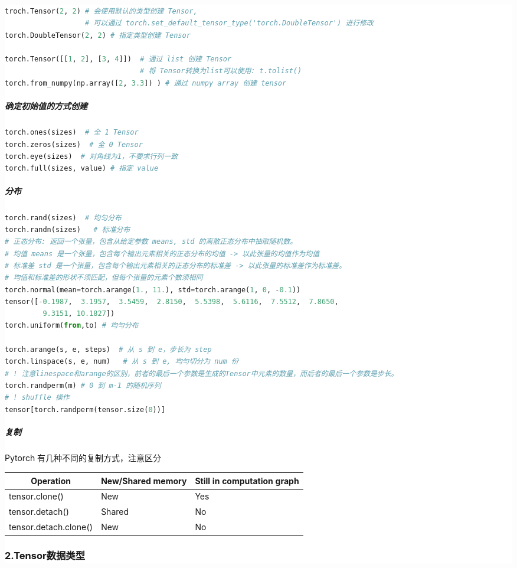 ```python
troch.Tensor(2, 2) # 会使用默认的类型创建 Tensor, 
                   # 可以通过 torch.set_default_tensor_type('torch.DoubleTensor') 进行修改
torch.DoubleTensor(2, 2) # 指定类型创建 Tensor

torch.Tensor([[1, 2], [3, 4]])  # 通过 list 创建 Tensor
                                # 将 Tensor转换为list可以使用: t.tolist()
torch.from_numpy(np.array([2, 3.3]) ) # 通过 numpy array 创建 tensor
```

##### 确定初始值的方式创建

```python
torch.ones(sizes)  # 全 1 Tensor     
torch.zeros(sizes)  # 全 0 Tensor
torch.eye(sizes)  # 对角线为1，不要求行列一致
torch.full(sizes, value) # 指定 value
```

##### 分布

```python
torch.rand(sizes)  # 均匀分布   
torch.randn(sizes)   # 标准分布
# 正态分布: 返回一个张量，包含从给定参数 means, std 的离散正态分布中抽取随机数。 
# 均值 means 是一个张量，包含每个输出元素相关的正态分布的均值 -> 以此张量的均值作为均值
# 标准差 std 是一个张量，包含每个输出元素相关的正态分布的标准差 -> 以此张量的标准差作为标准差。 
# 均值和标准差的形状不须匹配，但每个张量的元素个数须相同
torch.normal(mean=torch.arange(1., 11.), std=torch.arange(1, 0, -0.1))
tensor([-0.1987,  3.1957,  3.5459,  2.8150,  5.5398,  5.6116,  7.5512,  7.8650,
         9.3151, 10.1827])
torch.uniform(from,to) # 均匀分布 

torch.arange(s, e, steps)  # 从 s 到 e，步长为 step
torch.linspace(s, e, num)   # 从 s 到 e, 均匀切分为 num 份
# ! 注意linespace和arange的区别，前者的最后一个参数是生成的Tensor中元素的数量，而后者的最后一个参数是步长。
torch.randperm(m) # 0 到 m-1 的随机序列
# ! shuffle 操作
tensor[torch.randperm(tensor.size(0))] 
```

##### 复制

Pytorch 有几种不同的复制方式，注意区分

| Operation             | New/Shared memory | Still in computation graph |
| --------------------- | ----------------- | -------------------------- |
| tensor.clone()        | New               | Yes                        |
| tensor.detach()       | Shared            | No                         |
| tensor.detach.clone() | New               | No                         |



### 2.Tensor数据类型
